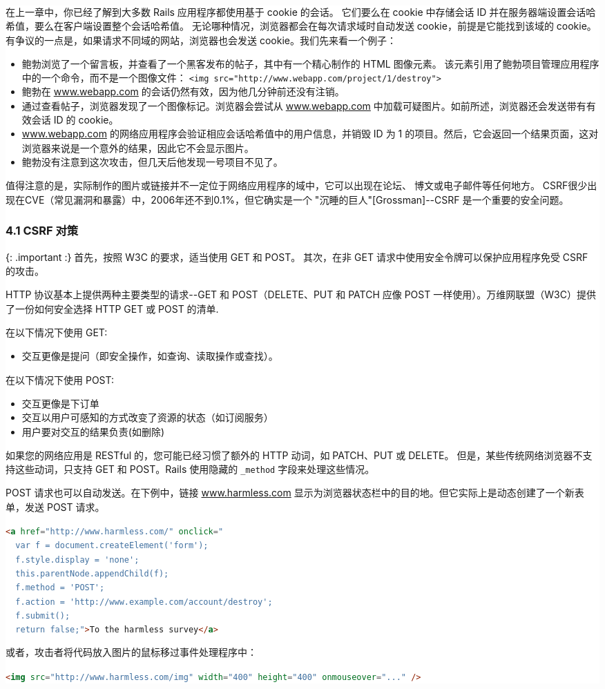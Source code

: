 在上一章中，你已经了解到大多数 Rails 应用程序都使用基于 cookie 的会话。
它们要么在 cookie 中存储会话 ID 并在服务器端设置会话哈希值，要么在客户端设置整个会话哈希值。
无论哪种情况，浏览器都会在每次请求域时自动发送 cookie，前提是它能找到该域的 
cookie。有争议的一点是，如果请求不同域的网站，浏览器也会发送 cookie。我们先来看一个例子：

+ 鲍勃浏览了一个留言板，并查看了一个黑客发布的帖子，其中有一个精心制作的 HTML 图像元素。
该元素引用了鲍勃项目管理应用程序中的一个命令，而不是一个图像文件： `<img src="http://www.webapp.com/project/1/destroy">`
+ 鲍勃在 www.webapp.com 的会话仍然有效，因为他几分钟前还没有注销。
+ 通过查看帖子，浏览器发现了一个图像标记。浏览器会尝试从 www.webapp.com 中加载可疑图片。如前所述，浏览器还会发送带有有效会话 ID 的 cookie。
+ www.webapp.com 的网络应用程序会验证相应会话哈希值中的用户信息，并销毁 ID 为 1 的项目。然后，它会返回一个结果页面，这对浏览器来说是一个意外的结果，因此它不会显示图片。
+ 鲍勃没有注意到这次攻击，但几天后他发现一号项目不见了。

值得注意的是，实际制作的图片或链接并不一定位于网络应用程序的域中，它可以出现在论坛、
博文或电子邮件等任何地方。
CSRF很少出现在CVE（常见漏洞和暴露）中，2006年还不到0.1%，但它确实是一个 
"沉睡的巨人"[Grossman]--CSRF 是一个重要的安全问题。

### 4.1 CSRF 对策

{: .important :}
首先，按照 W3C 的要求，适当使用 GET 和 POST。
其次，在非 GET 请求中使用安全令牌可以保护应用程序免受 CSRF 的攻击。

HTTP 协议基本上提供两种主要类型的请求--GET 和 POST（DELETE、PUT 和 PATCH 
应像 POST 一样使用）。万维网联盟（W3C）提供了一份如何安全选择 HTTP GET 或 POST 的清单.

在以下情况下使用 GET:

+ 交互更像是提问（即安全操作，如查询、读取操作或查找）。

在以下情况下使用 POST:

+ 交互更像是下订单
+ 交互以用户可感知的方式改变了资源的状态（如订阅服务）
+ 用户要对交互的结果负责(如删除)

如果您的网络应用是 RESTful 的，您可能已经习惯了额外的 HTTP 动词，如 PATCH、PUT 或 DELETE。
但是，某些传统网络浏览器不支持这些动词，只支持 GET 和 POST。Rails 使用隐藏的 `_method` 字段来处理这些情况。

POST 请求也可以自动发送。在下例中，链接 www.harmless.com 显示为浏览器状态栏中的目的地。但它实际上是动态创建了一个新表单，发送 POST 请求。

```html
<a href="http://www.harmless.com/" onclick="
  var f = document.createElement('form');
  f.style.display = 'none';
  this.parentNode.appendChild(f);
  f.method = 'POST';
  f.action = 'http://www.example.com/account/destroy';
  f.submit();
  return false;">To the harmless survey</a>
```

或者，攻击者将代码放入图片的鼠标移过事件处理程序中：

```html
<img src="http://www.harmless.com/img" width="400" height="400" onmouseover="..." />
```
